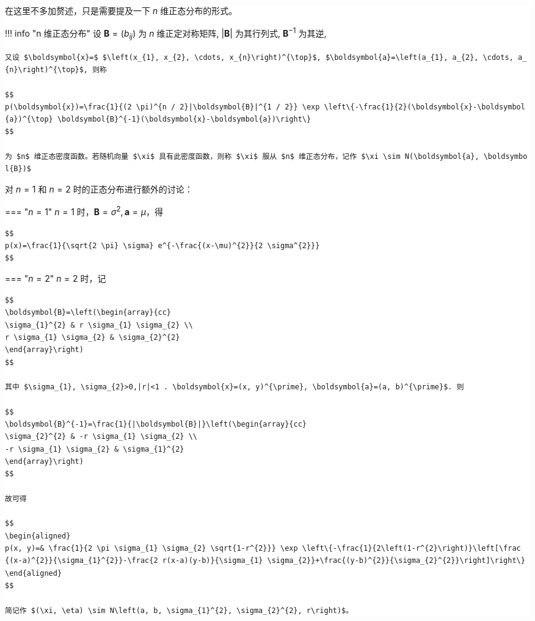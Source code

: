 在这里不多加赘述，只是需要提及一下 $n$ 维正态分布的形式。

!!! info "n 维正态分布"
    设 $\boldsymbol{B}=\left(b_{i j}\right)$ 为 $n$ 维正定对称矩阵, $|\boldsymbol{B}|$ 为其行列式, $\boldsymbol{B}^{-1}$ 为其逆,

    又设 $\boldsymbol{x}=$ $\left(x_{1}, x_{2}, \cdots, x_{n}\right)^{\top}$, $\boldsymbol{a}=\left(a_{1}, a_{2}, \cdots, a_{n}\right)^{\top}$, 则称

    $$
    p(\boldsymbol{x})=\frac{1}{(2 \pi)^{n / 2}|\boldsymbol{B}|^{1 / 2}} \exp \left\{-\frac{1}{2}(\boldsymbol{x}-\boldsymbol{a})^{\top} \boldsymbol{B}^{-1}(\boldsymbol{x}-\boldsymbol{a})\right\}
    $$

    为 $n$ 维正态密度函数。若随机向量 $\xi$ 具有此密度函数，则称 $\xi$ 服从 $n$ 维正态分布，记作 $\xi \sim N(\boldsymbol{a}, \boldsymbol{B})$

对 $n=1$ 和 $n=2$ 时的正态分布进行额外的讨论：

=== "$n=1$"
    $n=1$ 时，$\boldsymbol{B}=\sigma^2,\boldsymbol{a}=\mu$，得

    $$
    p(x)=\frac{1}{\sqrt{2 \pi} \sigma} e^{-\frac{(x-\mu)^{2}}{2 \sigma^{2}}}
    $$

=== "$n=2$"
    $n=2$ 时，记

    $$
    \boldsymbol{B}=\left(\begin{array}{cc}
    \sigma_{1}^{2} & r \sigma_{1} \sigma_{2} \\
    r \sigma_{1} \sigma_{2} & \sigma_{2}^{2}
    \end{array}\right)
    $$

    其中 $\sigma_{1}, \sigma_{2}>0,|r|<1 . \boldsymbol{x}=(x, y)^{\prime}, \boldsymbol{a}=(a, b)^{\prime}$. 则

    $$
    \boldsymbol{B}^{-1}=\frac{1}{|\boldsymbol{B}|}\left(\begin{array}{cc}
    \sigma_{2}^{2} & -r \sigma_{1} \sigma_{2} \\
    -r \sigma_{1} \sigma_{2} & \sigma_{1}^{2}
    \end{array}\right)
    $$

    故可得

    $$
    \begin{aligned}
    p(x, y)=& \frac{1}{2 \pi \sigma_{1} \sigma_{2} \sqrt{1-r^{2}}} \exp \left\{-\frac{1}{2\left(1-r^{2}\right)}\left[\frac{(x-a)^{2}}{\sigma_{1}^{2}}-\frac{2 r(x-a)(y-b)}{\sigma_{1} \sigma_{2}}+\frac{(y-b)^{2}}{\sigma_{2}^{2}}\right]\right\}
    \end{aligned}
    $$

    简记作 $(\xi, \eta) \sim N\left(a, b, \sigma_{1}^{2}, \sigma_{2}^{2}, r\right)$。
